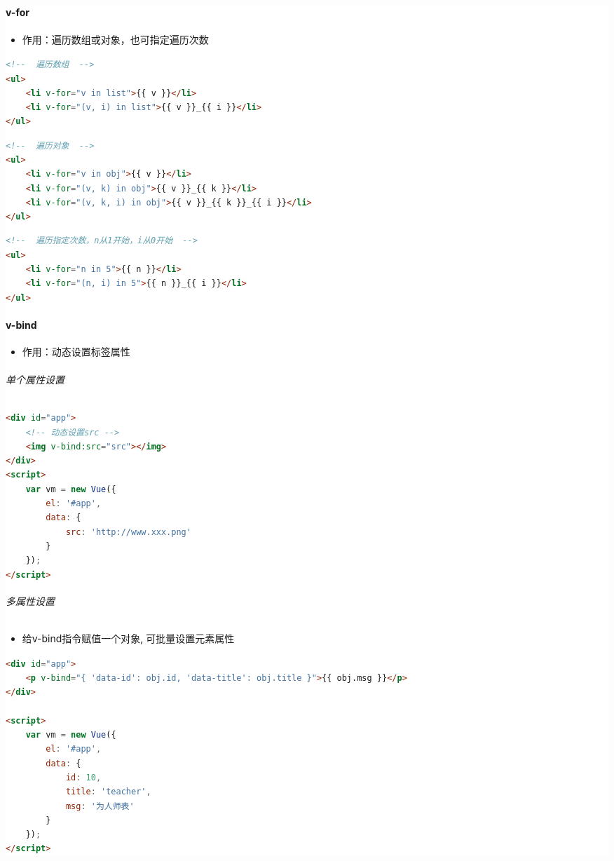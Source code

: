 #### v-for
- 作用：遍历数组或对象，也可指定遍历次数

```html
<!--  遍历数组  -->
<ul>
	<li v-for="v in list">{{ v }}</li>
	<li v-for="(v, i) in list">{{ v }}_{{ i }}</li>
</ul>
```
```html
<!--  遍历对象  -->
<ul>
	<li v-for="v in obj">{{ v }}</li>
	<li v-for="(v, k) in obj">{{ v }}_{{ k }}</li>
	<li v-for="(v, k, i) in obj">{{ v }}_{{ k }}_{{ i }}</li>
</ul>
```
```html
<!--  遍历指定次数，n从1开始，i从0开始  -->
<ul>
	<li v-for="n in 5">{{ n }}</li>
	<li v-for="(n, i) in 5">{{ n }}_{{ i }}</li>
</ul>
```

#### v-bind
- 作用：动态设置标签属性

###### 单个属性设置

```html
<div id="app">
	<!-- 动态设置src -->
	<img v-bind:src="src"></img>
</div>
<script>
  	var vm = new Vue({
  		el: '#app',
  		data: {
  			src: 'http://www.xxx.png'
  		}
  	});
</script>
```

###### 多属性设置
- 给v-bind指令赋值一个对象, 可批量设置元素属性

```html
<div id="app">
	<p v-bind="{ 'data-id': obj.id, 'data-title': obj.title }">{{ obj.msg }}</p>
</div>

<script>
  	var vm = new Vue({
  		el: '#app',
  		data: {
  			id: 10,
  			title: 'teacher',
  			msg: '为人师表'
  		}
  	});
</script>
```
